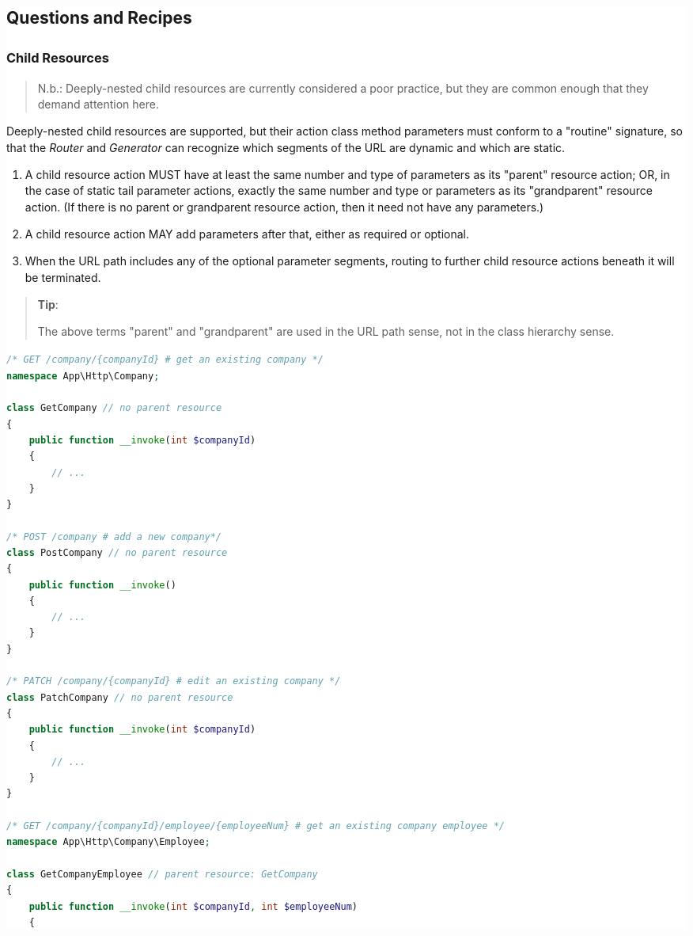 ## Questions and Recipes

### Child Resources

> N.b.: Deeply-nested child resources are currently considered a poor practice,
> but they are common enough that they demand attention here.

Deeply-nested child resources are supported, but their action class method
parameters must conform to a "routine" signature, so that the _Router_ and
_Generator_ can recognize which segments of the URL are dynamic and which are
static.

1. A child resource action MUST have at least the same number and type of
parameters as its "parent" resource action; OR, in the case of static tail
parameter actions, exactly the same number and type or parameters as its
"grandparent" resource action. (If there is no parent or grandparent resource
action, then it need not have any parameters.)

2. A child resource action MAY add parameters after that, either as required or
optional.

3. When the URL path includes any of the optional parameter segments, routing to
further child resource actions beneath it will be terminated.

> **Tip**:
>
> The above terms "parent" and "grandparent" are used in the URL path sense,
> not in the class hierarchy sense.

```php
/* GET /company/{companyId} # get an existing company */
namespace App\Http\Company;

class GetCompany // no parent resource
{
    public function __invoke(int $companyId)
    {
        // ...
    }
}

/* POST /company # add a new company*/
class PostCompany // no parent resource
{
    public function __invoke()
    {
        // ...
    }
}

/* PATCH /company/{companyId} # edit an existing company */
class PatchCompany // no parent resource
{
    public function __invoke(int $companyId)
    {
        // ...
    }
}

/* GET /company/{companyId}/employee/{employeeNum} # get an existing company employee */
namespace App\Http\Company\Employee;

class GetCompanyEmployee // parent resource: GetCompany
{
    public function __invoke(int $companyId, int $employeeNum)
    {
```